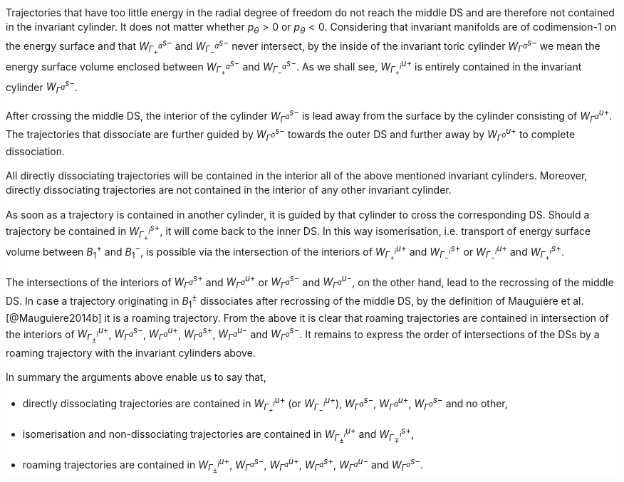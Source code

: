 Trajectories that have too little energy in the radial degree of freedom
do not reach the middle DS and are therefore not contained in the
invariant cylinder. It does not matter whether $p_\theta>0$ or
$p_\theta<0$. Considering that invariant manifolds are of
codimension-$1$ on the energy surface and that $W_{\Gamma^a_+}^{s-}$ and
$W_{\Gamma^a_-}^{s-}$ never intersect, by the inside of the invariant
toric cylinder $W_{\Gamma^a}^{s-}$ we mean the energy surface volume
enclosed between $W_{\Gamma^a_+}^{s-}$ and $W_{\Gamma^a_-}^{s-}$. As we
shall see, $W_{\Gamma^i_+}^{u+}$ is entirely contained in the invariant
cylinder $W_{\Gamma^a}^{s-}$.

After crossing the middle DS, the interior of the cylinder
$W_{\Gamma^a}^{s-}$ is lead away from the surface by the cylinder
consisting of $W_{\Gamma^a}^{u+}$. The trajectories that dissociate are
further guided by $W_{\Gamma^o}^{s-}$ towards the outer DS and further
away by $W_{\Gamma^o}^{u+}$ to complete dissociation.

All directly dissociating trajectories will be contained in the interior
all of the above mentioned invariant cylinders. Moreover, directly
dissociating trajectories are not contained in the interior of any other
invariant cylinder.

As soon as a trajectory is contained in another cylinder, it is guided
by that cylinder to cross the corresponding DS. Should a trajectory be
contained in $W_{\Gamma^i_+}^{s+}$, it will come back to the inner DS.
In this way isomerisation, i.e. transport of energy surface volume
between $B_1^+$ and $B_1^-$, is possible via the intersection of the
interiors of $W_{\Gamma^i_+}^{u+}$ and $W_{\Gamma^i_-}^{s+}$ or
$W_{\Gamma^i_-}^{u+}$ and $W_{\Gamma^i_+}^{s+}$.

The intersections of the interiors of $W_{\Gamma^a}^{s+}$ and
$W_{\Gamma^a}^{u+}$ or $W_{\Gamma^a}^{s-}$ and $W_{\Gamma^a}^{u-}$, on
the other hand, lead to the recrossing of the middle DS. In case a
trajectory originating in $B_1^\pm$ dissociates after recrossing of the
middle DS, by the definition of Mauguière et al. [@Mauguiere2014b] it is
a roaming trajectory. From the above it is clear that roaming
trajectories are contained in intersection of the interiors of
$W_{\Gamma^i_\pm}^{u+}$, $W_{\Gamma^a}^{s-}$, $W_{\Gamma^a}^{u+}$,
$W_{\Gamma^a}^{s+}$, $W_{\Gamma^a}^{u-}$ and $W_{\Gamma^o}^{s-}$. It
remains to express the order of intersections of the DSs by a roaming
trajectory with the invariant cylinders above.

In summary the arguments above enable us to say that,

-   directly dissociating trajectories are contained in
    $W_{\Gamma^i_+}^{u+}$ (or $W_{\Gamma^i_-}^{u+}$),
    $W_{\Gamma^a}^{s-}$, $W_{\Gamma^a}^{u+}$, $W_{\Gamma^o}^{s-}$ and no
    other,

-   isomerisation and non-dissociating trajectories are contained in
    $W_{\Gamma^i_\pm}^{u+}$ and $W_{\Gamma^i_\mp}^{s+}$,

-   roaming trajectories are contained in $W_{\Gamma^i_\pm}^{u+}$,
    $W_{\Gamma^a}^{s-}$, $W_{\Gamma^a}^{u+}$, $W_{\Gamma^a}^{s+}$,
    $W_{\Gamma^a}^{u-}$ and $W_{\Gamma^o}^{s-}$.
